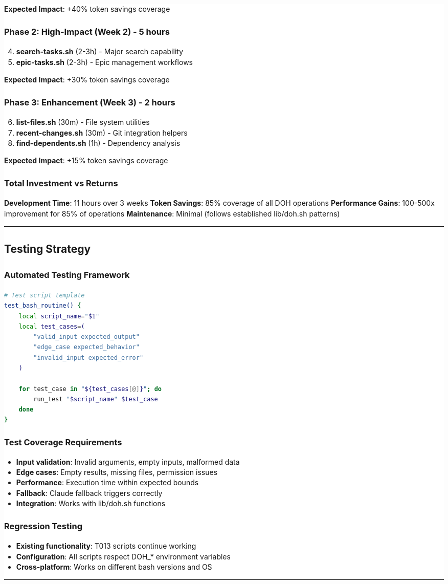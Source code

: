**Expected Impact**: +40% token savings coverage

### Phase 2: High-Impact (Week 2) - 5 hours  
4. **search-tasks.sh** (2-3h) - Major search capability
5. **epic-tasks.sh** (2-3h) - Epic management workflows

**Expected Impact**: +30% token savings coverage

### Phase 3: Enhancement (Week 3) - 2 hours
6. **list-files.sh** (30m) - File system utilities
7. **recent-changes.sh** (30m) - Git integration helpers  
8. **find-dependents.sh** (1h) - Dependency analysis

**Expected Impact**: +15% token savings coverage

### Total Investment vs Returns

**Development Time**: 11 hours over 3 weeks
**Token Savings**: 85% coverage of all DOH operations
**Performance Gains**: 100-500x improvement for 85% of operations
**Maintenance**: Minimal (follows established lib/doh.sh patterns)

---

## Testing Strategy

### Automated Testing Framework
```bash
# Test script template
test_bash_routine() {
    local script_name="$1"
    local test_cases=(
        "valid_input expected_output"
        "edge_case expected_behavior"
        "invalid_input expected_error"
    )
    
    for test_case in "${test_cases[@]}"; do
        run_test "$script_name" $test_case
    done
}
```

### Test Coverage Requirements
- **Input validation**: Invalid arguments, empty inputs, malformed data
- **Edge cases**: Empty results, missing files, permission issues
- **Performance**: Execution time within expected bounds
- **Fallback**: Claude fallback triggers correctly
- **Integration**: Works with lib/doh.sh functions

### Regression Testing
- **Existing functionality**: T013 scripts continue working
- **Configuration**: All scripts respect DOH_* environment variables
- **Cross-platform**: Works on different bash versions and OS

---